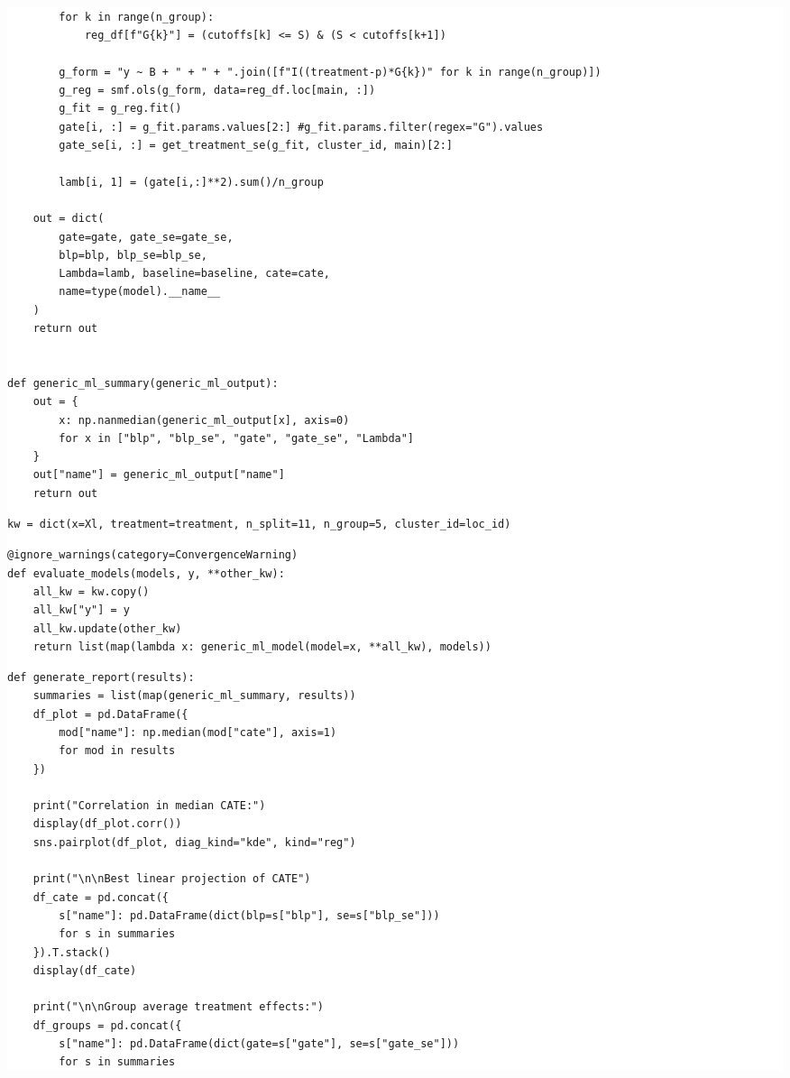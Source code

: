 ```{code-cell} python
        for k in range(n_group):
            reg_df[f"G{k}"] = (cutoffs[k] <= S) & (S < cutoffs[k+1])

        g_form = "y ~ B + " + " + ".join([f"I((treatment-p)*G{k})" for k in range(n_group)])
        g_reg = smf.ols(g_form, data=reg_df.loc[main, :])
        g_fit = g_reg.fit()
        gate[i, :] = g_fit.params.values[2:] #g_fit.params.filter(regex="G").values
        gate_se[i, :] = get_treatment_se(g_fit, cluster_id, main)[2:]

        lamb[i, 1] = (gate[i,:]**2).sum()/n_group

    out = dict(
        gate=gate, gate_se=gate_se,
        blp=blp, blp_se=blp_se,
        Lambda=lamb, baseline=baseline, cate=cate,
        name=type(model).__name__
    )
    return out


def generic_ml_summary(generic_ml_output):
    out = {
        x: np.nanmedian(generic_ml_output[x], axis=0)
        for x in ["blp", "blp_se", "gate", "gate_se", "Lambda"]
    }
    out["name"] = generic_ml_output["name"]
    return out
```

```{code-cell} python
kw = dict(x=Xl, treatment=treatment, n_split=11, n_group=5, cluster_id=loc_id)
```

```{code-cell} python
@ignore_warnings(category=ConvergenceWarning)
def evaluate_models(models, y, **other_kw):
    all_kw = kw.copy()
    all_kw["y"] = y
    all_kw.update(other_kw)
    return list(map(lambda x: generic_ml_model(model=x, **all_kw), models))
```

```{code-cell} python
def generate_report(results):
    summaries = list(map(generic_ml_summary, results))
    df_plot = pd.DataFrame({
        mod["name"]: np.median(mod["cate"], axis=1)
        for mod in results
    })

    print("Correlation in median CATE:")
    display(df_plot.corr())
    sns.pairplot(df_plot, diag_kind="kde", kind="reg")

    print("\n\nBest linear projection of CATE")
    df_cate = pd.concat({
        s["name"]: pd.DataFrame(dict(blp=s["blp"], se=s["blp_se"]))
        for s in summaries
    }).T.stack()
    display(df_cate)

    print("\n\nGroup average treatment effects:")
    df_groups = pd.concat({
        s["name"]: pd.DataFrame(dict(gate=s["gate"], se=s["gate_se"]))
        for s in summaries
```